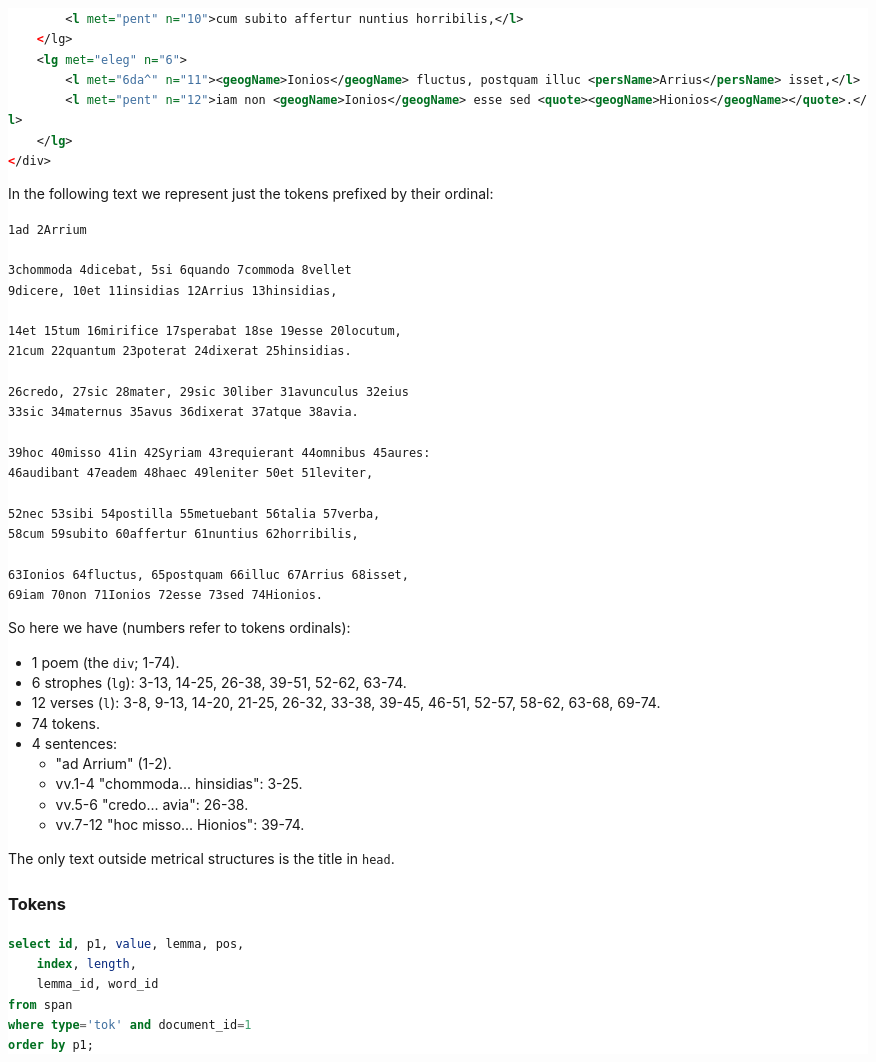 ```xml
        <l met="pent" n="10">cum subito affertur nuntius horribilis,</l>
    </lg>
    <lg met="eleg" n="6">
        <l met="6da^" n="11"><geogName>Ionios</geogName> fluctus, postquam illuc <persName>Arrius</persName> isset,</l>
        <l met="pent" n="12">iam non <geogName>Ionios</geogName> esse sed <quote><geogName>Hionios</geogName></quote>.</l>
    </lg>
</div>
```

In the following text we represent just the tokens prefixed by their ordinal:

```txt
1ad 2Arrium

3chommoda 4dicebat, 5si 6quando 7commoda 8vellet
9dicere, 10et 11insidias 12Arrius 13hinsidias,

14et 15tum 16mirifice 17sperabat 18se 19esse 20locutum,
21cum 22quantum 23poterat 24dixerat 25hinsidias.

26credo, 27sic 28mater, 29sic 30liber 31avunculus 32eius
33sic 34maternus 35avus 36dixerat 37atque 38avia.

39hoc 40misso 41in 42Syriam 43requierant 44omnibus 45aures:
46audibant 47eadem 48haec 49leniter 50et 51leviter,

52nec 53sibi 54postilla 55metuebant 56talia 57verba,
58cum 59subito 60affertur 61nuntius 62horribilis,

63Ionios 64fluctus, 65postquam 66illuc 67Arrius 68isset,
69iam 70non 71Ionios 72esse 73sed 74Hionios.
```

So here we have (numbers refer to tokens ordinals):

- 1 poem (the `div`; 1-74).
- 6 strophes (`lg`): 3-13, 14-25, 26-38, 39-51, 52-62, 63-74.
- 12 verses (`l`): 3-8, 9-13, 14-20, 21-25, 26-32, 33-38, 39-45, 46-51, 52-57, 58-62, 63-68, 69-74.
- 74 tokens.
- 4 sentences:
  - "ad Arrium" (1-2).
  - vv.1-4 "chommoda... hinsidias": 3-25.
  - vv.5-6 "credo... avia": 26-38.
  - vv.7-12 "hoc misso... Hionios": 39-74.

The only text outside metrical structures is the title in `head`.

### Tokens

```sql
select id, p1, value, lemma, pos,
    index, length,
    lemma_id, word_id
from span
where type='tok' and document_id=1
order by p1;
```
